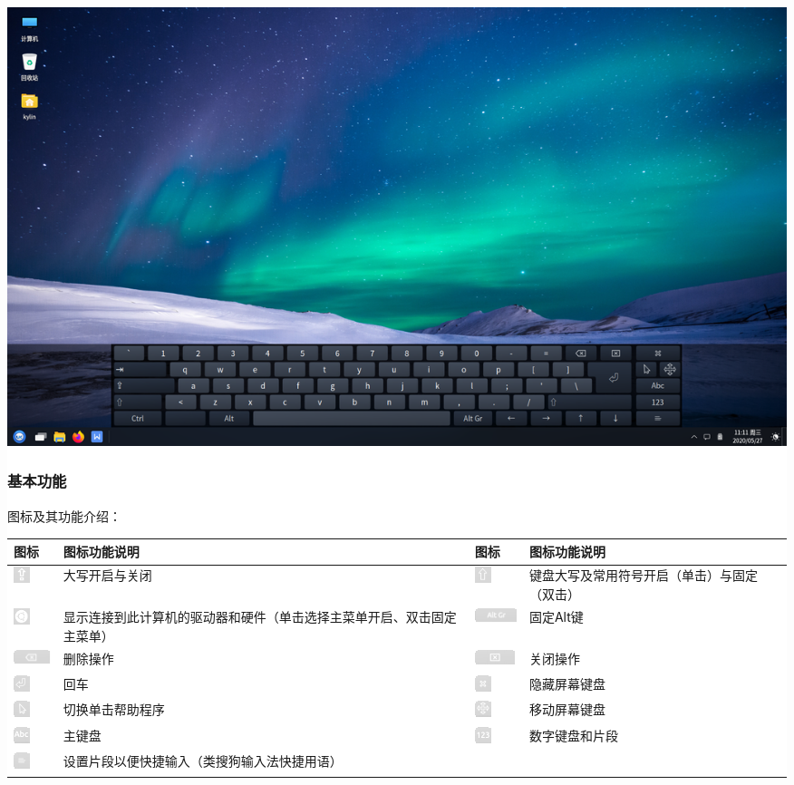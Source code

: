 ![图 12 屏幕键盘主界面-big](image/12.png)

### 基本功能
图标及其功能介绍：

|图标	|图标功能说明	|图标	|图标功能说明
| :------------ | :------------ | :------------ |:------------ |
|![](image/icon43.png)|	大写开启与关闭|![](image/icon50.png)|键盘大写及常用符号开启（单击）与固定（双击）
|![](image/icon44.png)|	显示连接到此计算机的驱动器和硬件（单击选择主菜单开启、双击固定主菜单）	|![](image/icon51.png)|	固定Alt键
|![](image/icon45.png)|	删除操作	|![](image/icon52.png)|	关闭操作
|![](image/icon46.png)|	回车	|![](image/icon53.png)|	隐藏屏幕键盘
|![](image/icon47.png)|	切换单击帮助程序	|![](image/icon54.png)|	移动屏幕键盘
|![](image/icon48.png)|	主键盘	|![](image/icon55.png)|	数字键盘和片段
|![](image/icon49.png)|	设置片段以便快捷输入（类搜狗输入法快捷用语）||||
